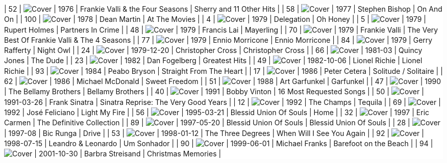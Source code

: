 | 52 | ![Cover](https://i.discogs.com/WpLZmTkVDMUGs1sV06m6wc4CmL8Kdj5OtO6BYPSPciU/rs:fit/g:sm/q:40/h:150/w:150/czM6Ly9kaXNjb2dz/LWRhdGFiYXNlLWlt/YWdlcy9SLTE4MzAy/ODUtMTMzNjUwODUw/Ny04NDAwLmpwZWc.jpeg) | 1976 | Frankie Valli &amp; the Four Seasons | Sherry and 11 Other Hits |
| 58 | ![Cover](http://coverartarchive.org/release/6306870d-c8a3-4bbf-ab9e-0efb79643a70/32619738697-250.jpg) | 1977 | Stephen Bishop | On And On |
| 100 | ![Cover](https://i.discogs.com/GfG-mzeg-yDwMwi7nVhYF4WQewcd9m1lTsQIH2XJUjA/rs:fit/g:sm/q:40/h:150/w:150/czM6Ly9kaXNjb2dz/LWRhdGFiYXNlLWlt/YWdlcy9SLTExMTkx/NzgzLTE1MjIwOTQw/NjUtNTYwOS5qcGVn.jpeg) | 1978 | Dean Martin | At The Movies |
| 4 | ![Cover](https://i.discogs.com/2mwVl0L2ZVqUahuYVFyfeYFmlONDz5WzCfDAPHkJtD0/rs:fit/g:sm/q:40/h:150/w:150/czM6Ly9kaXNjb2dz/LWRhdGFiYXNlLWlt/YWdlcy9SLTEzNDYy/OTctMTI0OTQ5OTc1/OS5qcGVn.jpeg) | 1979 | Delegation | Oh Honey |
| 5 | ![Cover](http://coverartarchive.org/release/43874469-e28e-4f7f-94fa-f99e4017bbf1/17944378972-250.jpg) | 1979 | Rupert Holmes | Partners In Crime |
| 48 | ![Cover](https://i.discogs.com/U64B4-zUYRqAzBWhFJSLMMRcyyJVtiliueBDYTsSS-U/rs:fit/g:sm/q:40/h:150/w:150/czM6Ly9kaXNjb2dz/LWRhdGFiYXNlLWlt/YWdlcy9SLTE1NDEw/ODg3LTE1OTExMDM3/ODUtNjU1Ny5qcGVn.jpeg) | 1979 | Francis Lai | Mayerling |
| 70 | ![Cover](https://i.discogs.com/YZkNzMMOMsN01Xr1zI0-vG04k6YG4MwsLixydpPF7D8/rs:fit/g:sm/q:40/h:150/w:150/czM6Ly9kaXNjb2dz/LWRhdGFiYXNlLWlt/YWdlcy9SLTcwNDQ0/ODItMTUzODA0ODUx/NC01NTA4LmpwZWc.jpeg) | 1979 | Frankie Valli | The Very Best Of Frankie Valli &amp; The 4 Seasons |
| 77 | ![Cover](http://coverartarchive.org/release/06a37eaa-38d0-41a9-a77c-d13aa5762b9d/26656368226-250.jpg) | 1979 | Ennio Morricone | Ennio Morricone |
| 84 | ![Cover](https://lastfm.freetls.fastly.net/i/u/34s/33e85c455ec44fc481c89867abd8c1a9.png) | 1979 | Gerry Rafferty | Night Owl |
| 24 | ![Cover](http://coverartarchive.org/release/02f3e0d2-cd49-3883-8796-f34d47e3a6af/5959850736-250.jpg) | 1979-12-20 | Christopher Cross | Christopher Cross |
| 66 | ![Cover](https://i.discogs.com/OzYPJqdzKIsPsfnMtWiJ_mMSI4PY255xL6OfZPMyx1E/rs:fit/g:sm/q:40/h:150/w:150/czM6Ly9kaXNjb2dz/LWRhdGFiYXNlLWlt/YWdlcy9SLTMyMDMz/NC0xNDE1NDMyOTcx/LTU4NTkuanBlZw.jpeg) | 1981-03 | Quincy Jones | The Dude |
| 23 | ![Cover](http://coverartarchive.org/release/ca85d53b-a6c5-4da1-9b73-dfa6f45eccb6/20227568818-250.jpg) | 1982 | Dan Fogelberg | Greatest Hits |
| 49 | ![Cover](https://lastfm.freetls.fastly.net/i/u/34s/c7ffe64829d12551ba606bd7d66d5fb1.png) | 1982-10-06 | Lionel Richie | Lionel Richie |
| 93 | ![Cover](https://i.discogs.com/J-BZdyMEX5STaPPRrvtikYDMniB_pJMxXrdDBsOGoY0/rs:fit/g:sm/q:40/h:150/w:150/czM6Ly9kaXNjb2dz/LWRhdGFiYXNlLWlt/YWdlcy9SLTkyOTgz/MC0xNTQzNzUzMjEw/LTQ3ODEuanBlZw.jpeg) | 1984 | Peabo Bryson | Straight From The Heart |
| 17 | ![Cover](https://i.discogs.com/2GwdD2Jekf1iDaYB3sEVp7HKrs9zTl7hBW4q-UJvyXA/rs:fit/g:sm/q:40/h:150/w:150/czM6Ly9kaXNjb2dz/LWRhdGFiYXNlLWlt/YWdlcy9SLTYwMzQ2/Ny0xNjAwMjUxNTY4/LTMwMjkuanBlZw.jpeg) | 1986 | Peter Cetera | Solitude / Solitaire |
| 62 | ![Cover](https://lastfm.freetls.fastly.net/i/u/34s/bd2c0190cd2ecca3aca666a4d746afdb.png) | 1986 | Michael McDonald | Sweet Freedom |
| 51 | ![Cover](https://i.discogs.com/-4vQi74OdlQEOfahFRgUAl75AGERAh6g3cyN2s9RrWc/rs:fit/g:sm/q:40/h:150/w:150/czM6Ly9kaXNjb2dz/LWRhdGFiYXNlLWlt/YWdlcy9SLTQ1NDA2/MDYtMTM2ODEzNDU1/NS0zMzcxLmpwZWc.jpeg) | 1988 | Art Garfunkel | Garfunkel |
| 47 | ![Cover](https://i.discogs.com/YevIsLRCUZVnnG5aGBPH4xwszrPzPbArNh6VgjegK8s/rs:fit/g:sm/q:40/h:150/w:150/czM6Ly9kaXNjb2dz/LWRhdGFiYXNlLWlt/YWdlcy9SLTgzMzU3/MTMtMTQ1OTYwNjI3/MC0zNTQyLmpwZWc.jpeg) | 1990 | The Bellamy Brothers | Bellamy Brothers |
| 40 | ![Cover](http://coverartarchive.org/release/636c337b-cf09-4f7c-a6ab-751427a1fbf0/9444109935-250.jpg) | 1991 | Bobby Vinton | 16 Most Requested Songs |
| 50 | ![Cover](http://coverartarchive.org/release/6dc1cb85-0dab-4993-8fee-93973079f2ae/4423135804-250.jpg) | 1991-03-26 | Frank Sinatra | Sinatra Reprise: The Very Good Years |
| 12 | ![Cover](http://coverartarchive.org/release/9dda277a-2e50-4c2b-8451-bd29f074e109/31508146682-250.jpg) | 1992 | The Champs | Tequila |
| 69 | ![Cover](https://i.discogs.com/cJMz_HTg0mq-gW5bOM0b05s4ifpByWZk9_27X1iYhpw/rs:fit/g:sm/q:40/h:150/w:150/czM6Ly9kaXNjb2dz/LWRhdGFiYXNlLWlt/YWdlcy9SLTEwNTIy/MzIzLTE0OTkxNzI4/OTItNzY2NC5qcGVn.jpeg) | 1992 | José Feliciano | Light My Fire |
| 56 | ![Cover](https://i.discogs.com/CtM4hk9p-0De51LlR-hDEmO6p_zJvxpgsuuHsVq3TK0/rs:fit/g:sm/q:40/h:150/w:150/czM6Ly9kaXNjb2dz/LWRhdGFiYXNlLWlt/YWdlcy9SLTEwODk2/NTEtMTE5MTI0MDcx/Mi5qcGVn.jpeg) | 1995-03-21 | Blessid Union Of Souls | Home |
| 32 | ![Cover](http://coverartarchive.org/release/1c8e7898-ea4e-42e8-bba6-6decf4813f94/9535744051-250.jpg) | 1997 | Eric Carmen | The Definitive Collection |
| 89 | ![Cover](http://coverartarchive.org/release/3068ed18-5a81-42b1-875e-3a97486695ea/26215295371-250.jpg) | 1997-05-20 | Blessid Union Of Souls | Blessid Union Of Souls |
| 28 | ![Cover](https://i.discogs.com/HxKTbO3a83R2Gh399aCfTjkxrT4oIjBxPz___Zof8io/rs:fit/g:sm/q:40/h:150/w:150/czM6Ly9kaXNjb2dz/LWRhdGFiYXNlLWlt/YWdlcy9SLTU1NTc0/Ni0xNjUxOTA5NzQw/LTg2NzguanBlZw.jpeg) | 1997-08 | Bic Runga | Drive |
| 53 | ![Cover](http://coverartarchive.org/release/a41e7782-eaf7-4c8e-be97-4813ec2d2f47/34729941974-250.jpg) | 1998-01-12 | The Three Degrees | When Will I See You Again |
| 92 | ![Cover](https://lastfm.freetls.fastly.net/i/u/34s/d09395b34380a1d000e30c65e4448006.png) | 1998-07-15 | Leandro &amp; Leonardo | Um Sonhador |
| 90 | ![Cover](https://i.discogs.com/7web6sXfpMktXZIsB_Z0bXYTLpxhBBoYljP0FlhfXEc/rs:fit/g:sm/q:40/h:150/w:150/czM6Ly9kaXNjb2dz/LWRhdGFiYXNlLWlt/YWdlcy9SLTkxMzI2/Ni0xNjE4NjIyMDU2/LTQ3MTYuanBlZw.jpeg) | 1999-06-01 | Michael Franks | Barefoot on the Beach |
| 94 | ![Cover](http://coverartarchive.org/release/9502d221-6fca-47c5-84e3-a3d515eeca3b/25148548594-250.jpg) | 2001-10-30 | Barbra Streisand | Christmas Memories |